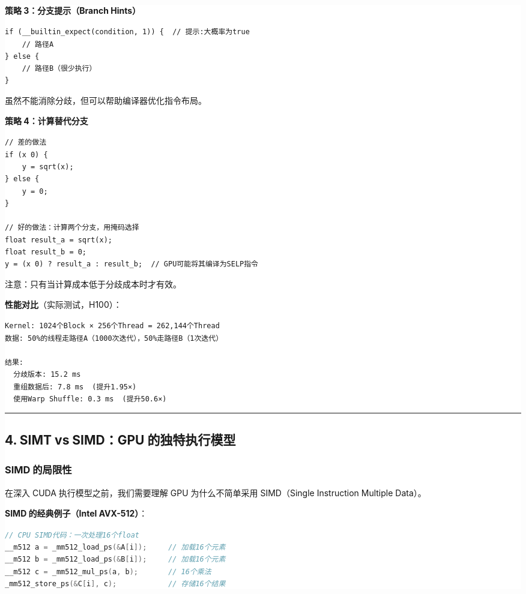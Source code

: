 **策略 3：分支提示（Branch Hints）**

```cuda
if (__builtin_expect(condition, 1)) {  // 提示:大概率为true
    // 路径A
} else {
    // 路径B（很少执行）
}
```

虽然不能消除分歧，但可以帮助编译器优化指令布局。

**策略 4：计算替代分支**

```cuda
// 差的做法
if (x 0) {
    y = sqrt(x);
} else {
    y = 0;
}

// 好的做法：计算两个分支，用掩码选择
float result_a = sqrt(x);
float result_b = 0;
y = (x 0) ? result_a : result_b;  // GPU可能将其编译为SELP指令
```

注意：只有当计算成本低于分歧成本时才有效。

**性能对比**（实际测试，H100）：

```
Kernel: 1024个Block × 256个Thread = 262,144个Thread
数据: 50%的线程走路径A（1000次迭代），50%走路径B（1次迭代）

结果:
  分歧版本: 15.2 ms
  重组数据后: 7.8 ms  (提升1.95×)
  使用Warp Shuffle: 0.3 ms  (提升50.6×)
```

---

## 4. SIMT vs SIMD：GPU 的独特执行模型

### SIMD 的局限性

在深入 CUDA 执行模型之前，我们需要理解 GPU 为什么不简单采用 SIMD（Single Instruction Multiple Data）。

**SIMD 的经典例子（Intel AVX-512）**：

```c
// CPU SIMD代码：一次处理16个float
__m512 a = _mm512_load_ps(&A[i]);     // 加载16个元素
__m512 b = _mm512_load_ps(&B[i]);     // 加载16个元素
__m512 c = _mm512_mul_ps(a, b);       // 16个乘法
_mm512_store_ps(&C[i], c);            // 存储16个结果
```
